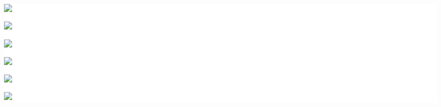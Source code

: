 [![](https://serai.jp/wp-content/uploads/2024/04/71ySFYyklBL._SL1441_.jpg)](https://www.shogakukan.co.jp/books/09682453)

[![](https://serai.jp/wp-content/uploads/2024/01/469dfc234814a48d670280ddfb7d1653.png)](https://www.shogakukan.co.jp/books/09386711)

[![](https://serai.jp/wp-content/uploads/2022/11/U5A_44311m-scaled.jpg)](https://serai.jp/kajin)

[![](https://serai.jp/wp-content/uploads/2023/02/36c82d99acdaa1959333b6364212caa4-500x309.jpg)](https://www.shogakukan.co.jp/books/09389100)

[![](https://serai.jp/wp-content/uploads/2023/02/73605962b14c734daa62fed9f13ae79c-500x171.jpg)](https://www.ringbell.co.jp/serai/)

[![](https://serai.jp/wp-content/uploads/2020/12/2a39a78613973b5ab9d0ad44d83cdc7f.jpg)](https://www.amazon.co.jp/%E9%80%86%E8%BB%A2%E3%81%AE%E6%88%A6%E5%9B%BD%E5%8F%B2-%E3%80%8C%E5%A4%A9%E6%89%8D%E3%80%8D%E3%81%A7%E3%81%AF%E3%81%AA%E3%81%8B%E3%81%A3%E3%81%9F%E4%BF%A1%E9%95%B7%E3%80%81%E3%80%8C%E5%8F%9B%E8%87%A3%E3%80%8D%E3%81%A7%E3%81%AF%E3%81%AA%E3%81%8B%E3%81%A3%E3%81%9F%E5%85%89%E7%A7%80-%E7%A0%82%E5%8E%9F-%E6%B5%A9%E5%A4%AA%E6%9C%97/dp/409386604X/?tag=vc-1-869-22&linkCode=ure)